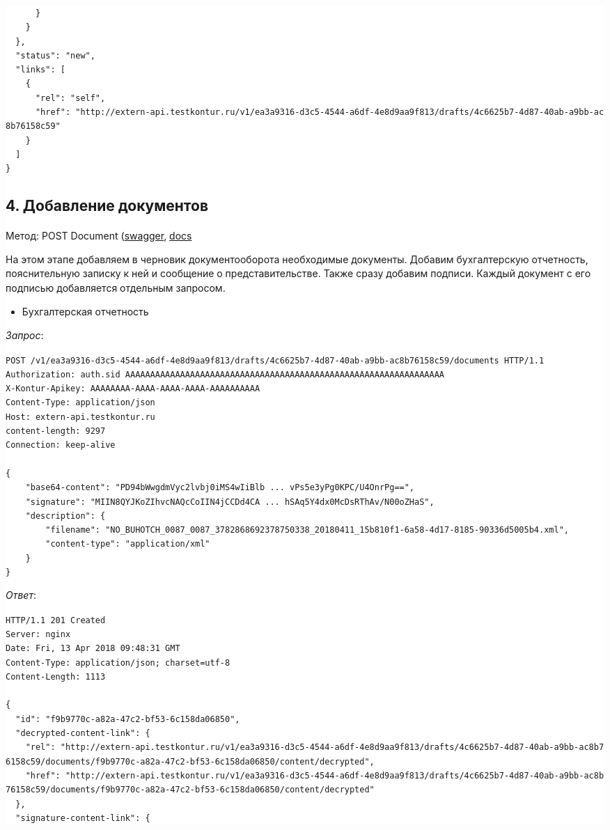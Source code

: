 ```
      }
    }
  },
  "status": "new",
  "links": [
    {
      "rel": "self",
      "href": "http://extern-api.testkontur.ru/v1/ea3a9316-d3c5-4544-a6df-4e8d9aa9f813/drafts/4c6625b7-4d87-40ab-a9bb-ac8b76158c59"
    }
  ]
}
```
  
## 4. Добавление документов  
Метод: POST Document ([swagger](http://extern-api.testkontur.ru/swagger/ui/index#!/Drafts/DraftDocuments_AddDocument), [docs](https://github.com/skbkontur/extern-api-docs/blob/master/Черновик%20ДО.md#12)

На этом этапе добавляем в черновик документооборота необходимые документы. Добавим бухгалтерскую отчетность, пояснительную записку к ней и сообщение о представительстве. Также сразу добавим подписи. Каждый документ с его подписью добавляется отдельным запросом.

* Бухгалтерская отчетность

*Запрос*: 
```
POST /v1/ea3a9316-d3c5-4544-a6df-4e8d9aa9f813/drafts/4c6625b7-4d87-40ab-a9bb-ac8b76158c59/documents HTTP/1.1
Authorization: auth.sid AAAAAAAAAAAAAAAAAAAAAAAAAAAAAAAAAAAAAAAAAAAAAAAAAAAAAAAAAAAAAAAA
X-Kontur-Apikey: AAAAAAAA-AAAA-AAAA-AAAA-AAAAAAAAAA
Content-Type: application/json
Host: extern-api.testkontur.ru
content-length: 9297
Connection: keep-alive

{
	"base64-content": "PD94bWwgdmVyc2lvbj0iMS4wIiBlb ... vPs5e3yPg0KPC/U4OnrPg==",
	"signature": "MIIN8QYJKoZIhvcNAQcCoIIN4jCCDd4CA ... hSAq5Y4dx0McDsRThAv/N00oZHaS",
	"description": {
		"filename": "NO_BUHOTCH_0087_0087_3782868692378750338_20180411_15b810f1-6a58-4d17-8185-90336d5005b4.xml",
		"content-type": "application/xml"
	}
}
```

*Ответ*:
```
HTTP/1.1 201 Created
Server: nginx
Date: Fri, 13 Apr 2018 09:48:31 GMT
Content-Type: application/json; charset=utf-8
Content-Length: 1113

{
  "id": "f9b9770c-a82a-47c2-bf53-6c158da06850",
  "decrypted-content-link": {
    "rel": "http://extern-api.testkontur.ru/v1/ea3a9316-d3c5-4544-a6df-4e8d9aa9f813/drafts/4c6625b7-4d87-40ab-a9bb-ac8b76158c59/documents/f9b9770c-a82a-47c2-bf53-6c158da06850/content/decrypted",
    "href": "http://extern-api.testkontur.ru/v1/ea3a9316-d3c5-4544-a6df-4e8d9aa9f813/drafts/4c6625b7-4d87-40ab-a9bb-ac8b76158c59/documents/f9b9770c-a82a-47c2-bf53-6c158da06850/content/decrypted"
  },
  "signature-content-link": {
```
